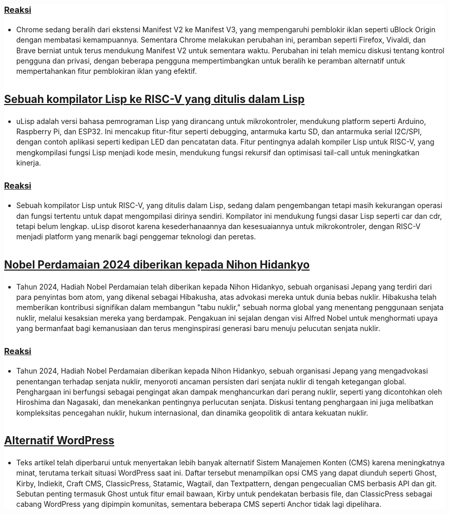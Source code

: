 ### [Reaksi](https://news.ycombinator.com/item?id=41809698)

- Chrome sedang beralih dari ekstensi Manifest V2 ke Manifest V3, yang mempengaruhi pemblokir iklan seperti uBlock Origin dengan membatasi kemampuannya. Sementara Chrome melakukan perubahan ini, peramban seperti Firefox, Vivaldi, dan Brave berniat untuk terus mendukung Manifest V2 untuk sementara waktu. Perubahan ini telah memicu diskusi tentang kontrol pengguna dan privasi, dengan beberapa pengguna mempertimbangkan untuk beralih ke peramban alternatif untuk mempertahankan fitur pemblokiran iklan yang efektif.

## [Sebuah kompilator Lisp ke RISC-V yang ditulis dalam Lisp](http://www.ulisp.com/show?4Y20)

- uLisp adalah versi bahasa pemrograman Lisp yang dirancang untuk mikrokontroler, mendukung platform seperti Arduino, Raspberry Pi, dan ESP32. Ini mencakup fitur-fitur seperti debugging, antarmuka kartu SD, dan antarmuka serial I2C/SPI, dengan contoh aplikasi seperti kedipan LED dan pencatatan data. Fitur pentingnya adalah kompiler Lisp untuk RISC-V, yang mengkompilasi fungsi Lisp menjadi kode mesin, mendukung fungsi rekursif dan optimisasi tail-call untuk meningkatkan kinerja.

### [Reaksi](https://news.ycombinator.com/item?id=41808696)

- Sebuah kompilator Lisp untuk RISC-V, yang ditulis dalam Lisp, sedang dalam pengembangan tetapi masih kekurangan operasi dan fungsi tertentu untuk dapat mengompilasi dirinya sendiri. Kompilator ini mendukung fungsi dasar Lisp seperti car dan cdr, tetapi belum lengkap. uLisp disorot karena kesederhanaannya dan kesesuaiannya untuk mikrokontroler, dengan RISC-V menjadi platform yang menarik bagi penggemar teknologi dan peretas.

## [Nobel Perdamaian 2024 diberikan kepada Nihon Hidankyo](https://www.nobelprize.org/press-release-peace-2024/)

- Tahun 2024, Hadiah Nobel Perdamaian telah diberikan kepada Nihon Hidankyo, sebuah organisasi Jepang yang terdiri dari para penyintas bom atom, yang dikenal sebagai Hibakusha, atas advokasi mereka untuk dunia bebas nuklir. Hibakusha telah memberikan kontribusi signifikan dalam membangun "tabu nuklir," sebuah norma global yang menentang penggunaan senjata nuklir, melalui kesaksian mereka yang berdampak. Pengakuan ini sejalan dengan visi Alfred Nobel untuk menghormati upaya yang bermanfaat bagi kemanusiaan dan terus menginspirasi generasi baru menuju pelucutan senjata nuklir.

### [Reaksi](https://news.ycombinator.com/item?id=41807681)

- Tahun 2024, Hadiah Nobel Perdamaian diberikan kepada Nihon Hidankyo, sebuah organisasi Jepang yang mengadvokasi penentangan terhadap senjata nuklir, menyoroti ancaman persisten dari senjata nuklir di tengah ketegangan global. Penghargaan ini berfungsi sebagai pengingat akan dampak menghancurkan dari perang nuklir, seperti yang dicontohkan oleh Hiroshima dan Nagasaki, dan menekankan pentingnya perlucutan senjata. Diskusi tentang penghargaan ini juga melibatkan kompleksitas pencegahan nuklir, hukum internasional, dan dinamika geopolitik di antara kekuatan nuklir.

## [Alternatif WordPress](https://darn.es/wordpress-alternatives/)

- Teks artikel telah diperbarui untuk menyertakan lebih banyak alternatif Sistem Manajemen Konten (CMS) karena meningkatnya minat, terutama terkait situasi WordPress saat ini. Daftar tersebut menampilkan opsi CMS yang dapat diunduh seperti Ghost, Kirby, Indiekit, Craft CMS, ClassicPress, Statamic, Wagtail, dan Textpattern, dengan pengecualian CMS berbasis API dan git. Sebutan penting termasuk Ghost untuk fitur email bawaan, Kirby untuk pendekatan berbasis file, dan ClassicPress sebagai cabang WordPress yang dipimpin komunitas, sementara beberapa CMS seperti Anchor tidak lagi dipelihara.
